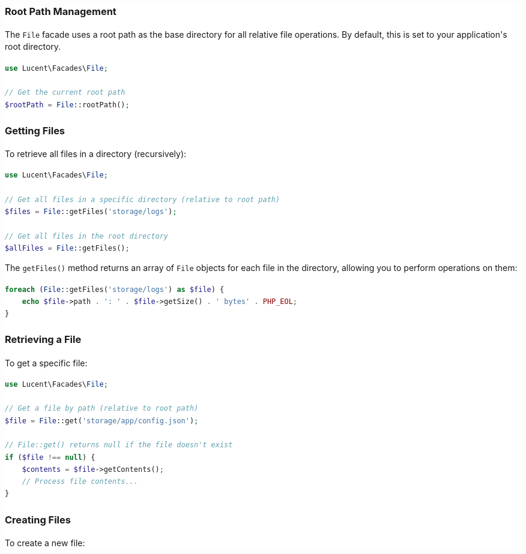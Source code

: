 ### Root Path Management

The `File` facade uses a root path as the base directory for all relative file operations. By default, this is set to your application's root directory.

```php
use Lucent\Facades\File;

// Get the current root path
$rootPath = File::rootPath();
```

### Getting Files

To retrieve all files in a directory (recursively):

```php
use Lucent\Facades\File;

// Get all files in a specific directory (relative to root path)
$files = File::getFiles('storage/logs');

// Get all files in the root directory
$allFiles = File::getFiles();
```

The `getFiles()` method returns an array of `File` objects for each file in the directory, allowing you to perform operations on them:

```php
foreach (File::getFiles('storage/logs') as $file) {
    echo $file->path . ': ' . $file->getSize() . ' bytes' . PHP_EOL;
}
```

### Retrieving a File

To get a specific file:

```php
use Lucent\Facades\File;

// Get a file by path (relative to root path)
$file = File::get('storage/app/config.json');

// File::get() returns null if the file doesn't exist
if ($file !== null) {
    $contents = $file->getContents();
    // Process file contents...
}
```

### Creating Files

To create a new file:
